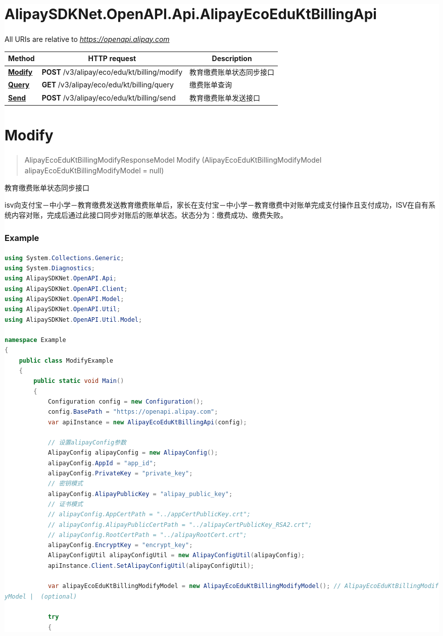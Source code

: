 # AlipaySDKNet.OpenAPI.Api.AlipayEcoEduKtBillingApi

All URIs are relative to *https://openapi.alipay.com*

Method | HTTP request | Description
------------- | ------------- | -------------
[**Modify**](AlipayEcoEduKtBillingApi.md#modify) | **POST** /v3/alipay/eco/edu/kt/billing/modify | 教育缴费账单状态同步接口
[**Query**](AlipayEcoEduKtBillingApi.md#query) | **GET** /v3/alipay/eco/edu/kt/billing/query | 缴费账单查询
[**Send**](AlipayEcoEduKtBillingApi.md#send) | **POST** /v3/alipay/eco/edu/kt/billing/send | 教育缴费账单发送接口


<a name="modify"></a>
# **Modify**
> AlipayEcoEduKtBillingModifyResponseModel Modify (AlipayEcoEduKtBillingModifyModel alipayEcoEduKtBillingModifyModel = null)

教育缴费账单状态同步接口

isv向支付宝－中小学－教育缴费发送教育缴费账单后，家长在支付宝－中小学－教育缴费中对账单完成支付操作且支付成功，ISV在自有系统内容对账，完成后通过此接口同步对账后的账单状态。状态分为：缴费成功、缴费失败。

### Example
```csharp
using System.Collections.Generic;
using System.Diagnostics;
using AlipaySDKNet.OpenAPI.Api;
using AlipaySDKNet.OpenAPI.Client;
using AlipaySDKNet.OpenAPI.Model;
using AlipaySDKNet.OpenAPI.Util;
using AlipaySDKNet.OpenAPI.Util.Model;

namespace Example
{
    public class ModifyExample
    {
        public static void Main()
        {
            Configuration config = new Configuration();
            config.BasePath = "https://openapi.alipay.com";
            var apiInstance = new AlipayEcoEduKtBillingApi(config);

            // 设置alipayConfig参数
            AlipayConfig alipayConfig = new AlipayConfig();
            alipayConfig.AppId = "app_id";
            alipayConfig.PrivateKey = "private_key";
            // 密钥模式
            alipayConfig.AlipayPublicKey = "alipay_public_key";
            // 证书模式
            // alipayConfig.AppCertPath = "../appCertPublicKey.crt";
            // alipayConfig.AlipayPublicCertPath = "../alipayCertPublicKey_RSA2.crt";
            // alipayConfig.RootCertPath = "../alipayRootCert.crt";
            alipayConfig.EncryptKey = "encrypt_key";
            AlipayConfigUtil alipayConfigUtil = new AlipayConfigUtil(alipayConfig);
            apiInstance.Client.SetAlipayConfigUtil(alipayConfigUtil);

            var alipayEcoEduKtBillingModifyModel = new AlipayEcoEduKtBillingModifyModel(); // AlipayEcoEduKtBillingModifyModel |  (optional) 

            try
            {
```